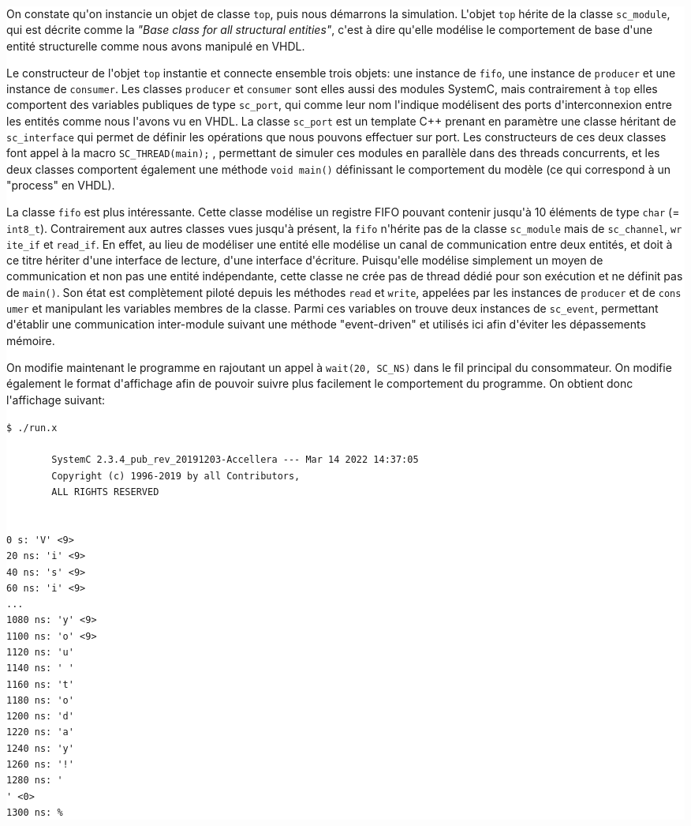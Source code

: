 On constate qu'on instancie un objet de classe `top`, puis nous démarrons la simulation. L'objet `top` hérite de la classe `sc_module`, qui est décrite comme la *"Base class for all structural entities"*, c'est à dire qu'elle modélise le comportement de base d'une entité structurelle comme nous avons manipulé en VHDL.

Le constructeur de l'objet `top` instantie et connecte ensemble trois objets: une instance de `fifo`, une instance de `producer` et une instance de `consumer`. Les classes `producer` et `consumer` sont elles aussi des modules SystemC, mais contrairement à `top` elles comportent des variables publiques de type `sc_port`, qui comme leur nom l'indique modélisent des ports d'interconnexion entre les entités comme nous l'avons vu en VHDL. La classe `sc_port` est un template C++ prenant en paramètre une classe héritant de `sc_interface` qui permet de définir les opérations que nous pouvons effectuer sur port. Les constructeurs de ces deux classes font appel à la macro `SC_THREAD(main);` , permettant de simuler ces modules en parallèle dans des threads concurrents, et les deux classes comportent également une méthode `void main()` définissant le comportement du modèle (ce qui correspond à un "process" en VHDL).

La classe `fifo` est plus intéressante. Cette classe modélise un registre FIFO pouvant contenir jusqu'à 10 éléments de type `char` (= `int8_t`). Contrairement aux autres classes vues jusqu'à présent, la `fifo` n'hérite pas de la classe `sc_module` mais de `sc_channel`, `write_if` et `read_if`. En effet, au lieu de modéliser une entité elle modélise un canal de communication entre deux entités, et doit à ce titre hériter d'une interface de lecture, d'une interface d'écriture. Puisqu'elle modélise simplement un moyen de communication et non pas une entité indépendante, cette classe ne crée pas de thread dédié pour son exécution et ne définit pas de `main()`. Son état est complètement piloté depuis les méthodes `read` et `write`, appelées par les instances de `producer` et de `consumer` et manipulant les variables membres de la classe. Parmi ces variables on trouve deux instances de `sc_event`, permettant d'établir une communication inter-module suivant une méthode "event-driven" et utilisés ici afin d'éviter les dépassements mémoire.

On modifie maintenant le programme en rajoutant un appel à `wait(20, SC_NS)` dans le fil principal du consommateur. On modifie également le format d'affichage afin de pouvoir suivre plus facilement le comportement du programme. On obtient donc l'affichage suivant:

```
$ ./run.x

        SystemC 2.3.4_pub_rev_20191203-Accellera --- Mar 14 2022 14:37:05
        Copyright (c) 1996-2019 by all Contributors,
        ALL RIGHTS RESERVED


0 s: 'V' <9>
20 ns: 'i' <9>
40 ns: 's' <9>
60 ns: 'i' <9>
...
1080 ns: 'y' <9>
1100 ns: 'o' <9>
1120 ns: 'u'
1140 ns: ' '
1160 ns: 't'
1180 ns: 'o'
1200 ns: 'd'
1220 ns: 'a'
1240 ns: 'y'
1260 ns: '!'
1280 ns: '
' <0>
1300 ns: %
```
